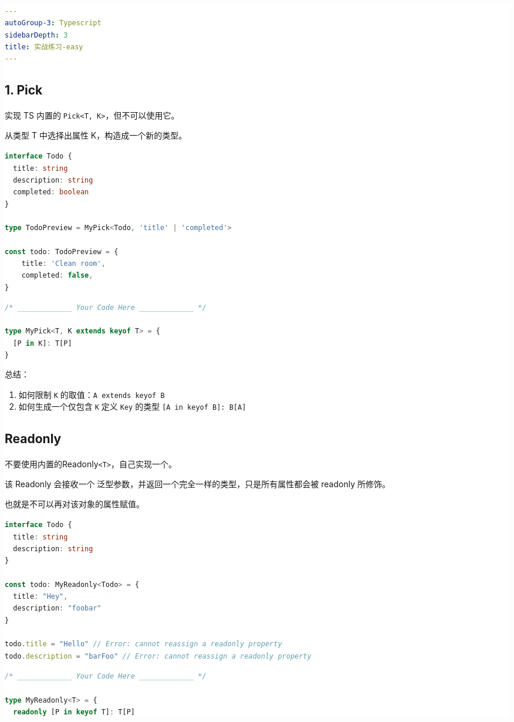```yaml
---
autoGroup-3: Typescript
sidebarDepth: 3
title: 实战练习-easy
---
```



## 1. Pick
实现 TS 内置的 `Pick<T, K>`，但不可以使用它。

从类型 T 中选择出属性 K，构造成一个新的类型。

```ts
interface Todo {
  title: string
  description: string
  completed: boolean
}

type TodoPreview = MyPick<Todo, 'title' | 'completed'>

const todo: TodoPreview = {
    title: 'Clean room',
    completed: false,
}
```
```typescript
/* _____________ Your Code Here _____________ */

type MyPick<T, K extends keyof T> = {
  [P in K]: T[P]
}
```
总结：
1. 如何限制 `K` 的取值：`A extends keyof B` 
2. 如何生成一个仅包含 `K` 定义 `Key` 的类型 `[A in keyof B]: B[A]`


## Readonly

不要使用内置的Readonly`<T>`，自己实现一个。

该 Readonly 会接收一个 泛型参数，并返回一个完全一样的类型，只是所有属性都会被 readonly 所修饰。

也就是不可以再对该对象的属性赋值。

```ts
interface Todo {
  title: string
  description: string
}

const todo: MyReadonly<Todo> = {
  title: "Hey",
  description: "foobar"
}

todo.title = "Hello" // Error: cannot reassign a readonly property
todo.description = "barFoo" // Error: cannot reassign a readonly property
```
```typescript
/* _____________ Your Code Here _____________ */

type MyReadonly<T> = {
  readonly [P in keyof T]: T[P]
```